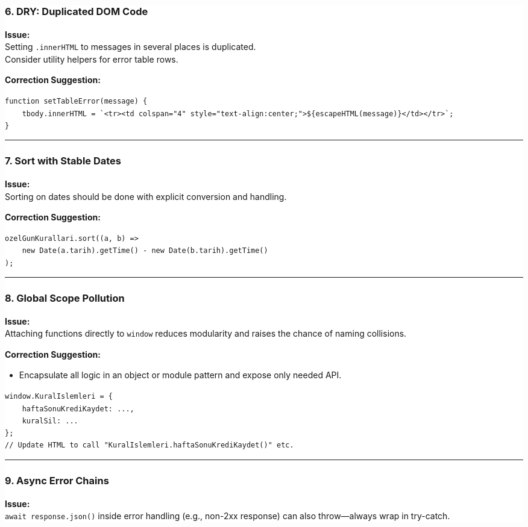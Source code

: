 
### 6. **DRY: Duplicated DOM Code**

**Issue:**  
Setting `.innerHTML` to messages in several places is duplicated.  
Consider utility helpers for error table rows.

**Correction Suggestion:**

```pseudo
function setTableError(message) {
    tbody.innerHTML = `<tr><td colspan="4" style="text-align:center;">${escapeHTML(message)}</td></tr>`;
}
```

---

### 7. **Sort with Stable Dates**

**Issue:**  
Sorting on dates should be done with explicit conversion and handling.

**Correction Suggestion:**

```pseudo
ozelGunKurallari.sort((a, b) => 
    new Date(a.tarih).getTime() - new Date(b.tarih).getTime()
);
```

---

### 8. **Global Scope Pollution**

**Issue:**  
Attaching functions directly to `window` reduces modularity and raises the chance of naming collisions.

**Correction Suggestion:**
- Encapsulate all logic in an object or module pattern and expose only needed API.

```pseudo
window.KuralIslemleri = {
    haftaSonuKrediKaydet: ...,
    kuralSil: ...
};
// Update HTML to call "KuralIslemleri.haftaSonuKrediKaydet()" etc.
```

---

### 9. **Async Error Chains**

**Issue:**  
`await response.json()` inside error handling (e.g., non-2xx response) can also throw—always wrap in try-catch.
